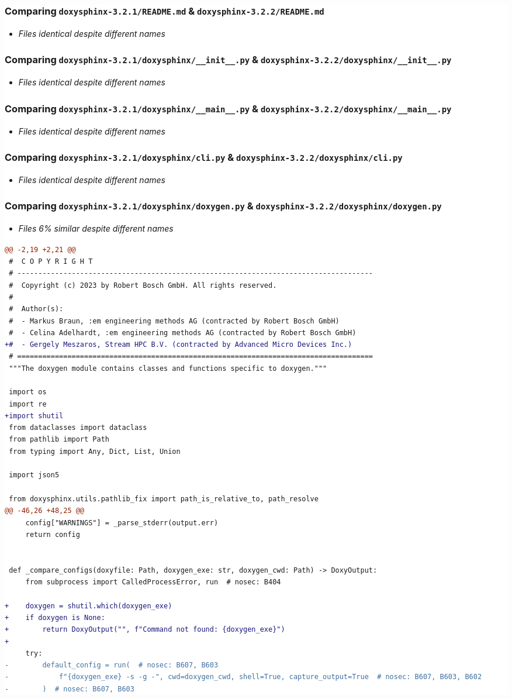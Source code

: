 ### Comparing `doxysphinx-3.2.1/README.md` & `doxysphinx-3.2.2/README.md`

 * *Files identical despite different names*

### Comparing `doxysphinx-3.2.1/doxysphinx/__init__.py` & `doxysphinx-3.2.2/doxysphinx/__init__.py`

 * *Files identical despite different names*

### Comparing `doxysphinx-3.2.1/doxysphinx/__main__.py` & `doxysphinx-3.2.2/doxysphinx/__main__.py`

 * *Files identical despite different names*

### Comparing `doxysphinx-3.2.1/doxysphinx/cli.py` & `doxysphinx-3.2.2/doxysphinx/cli.py`

 * *Files identical despite different names*

### Comparing `doxysphinx-3.2.1/doxysphinx/doxygen.py` & `doxysphinx-3.2.2/doxysphinx/doxygen.py`

 * *Files 6% similar despite different names*

```diff
@@ -2,19 +2,21 @@
 #  C O P Y R I G H T
 # -------------------------------------------------------------------------------------
 #  Copyright (c) 2023 by Robert Bosch GmbH. All rights reserved.
 #
 #  Author(s):
 #  - Markus Braun, :em engineering methods AG (contracted by Robert Bosch GmbH)
 #  - Celina Adelhardt, :em engineering methods AG (contracted by Robert Bosch GmbH)
+#  - Gergely Meszaros, Stream HPC B.V. (contracted by Advanced Micro Devices Inc.)
 # =====================================================================================
 """The doxygen module contains classes and functions specific to doxygen."""
 
 import os
 import re
+import shutil
 from dataclasses import dataclass
 from pathlib import Path
 from typing import Any, Dict, List, Union
 
 import json5
 
 from doxysphinx.utils.pathlib_fix import path_is_relative_to, path_resolve
@@ -46,26 +48,25 @@
     config["WARNINGS"] = _parse_stderr(output.err)
     return config
 
 
 def _compare_configs(doxyfile: Path, doxygen_exe: str, doxygen_cwd: Path) -> DoxyOutput:
     from subprocess import CalledProcessError, run  # nosec: B404
 
+    doxygen = shutil.which(doxygen_exe)
+    if doxygen is None:
+        return DoxyOutput("", f"Command not found: {doxygen_exe}")
+
     try:
-        default_config = run(  # nosec: B607, B603
-            f"{doxygen_exe} -s -g -", cwd=doxygen_cwd, shell=True, capture_output=True  # nosec: B607, B603, B602
-        )  # nosec: B607, B603
```